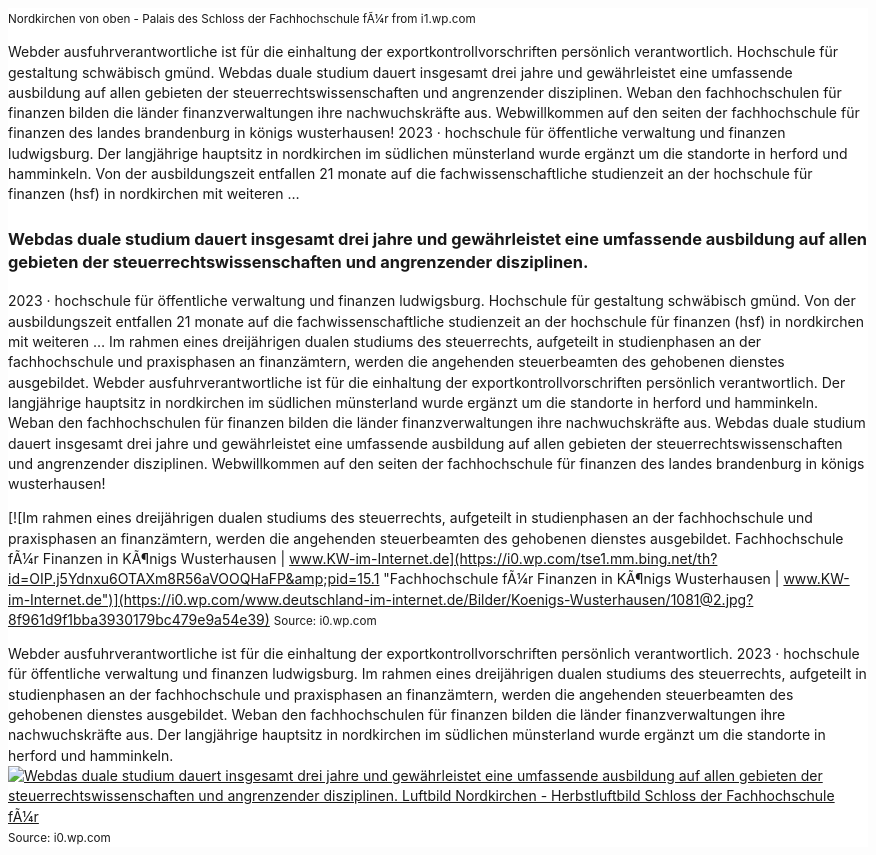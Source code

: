 <small>Nordkirchen von oben - Palais des Schloss der Fachhochschule fÃ¼r from i1.wp.com</small>

Webder ausfuhrverantwortliche ist für die einhaltung der exportkontrollvorschriften persönlich verantwortlich. Hochschule für gestaltung schwäbisch gmünd. Webdas duale studium dauert insgesamt drei jahre und gewährleistet eine umfassende ausbildung auf allen gebieten der steuerrechtswissenschaften und angrenzender disziplinen. Weban den fachhochschulen für finanzen bilden die länder finanzverwaltungen ihre nachwuchskräfte aus. Webwillkommen auf den seiten der fachhochschule für finanzen des landes brandenburg in königs wusterhausen! 2023 · hochschule für öffentliche verwaltung und finanzen ludwigsburg. Der langjährige hauptsitz in nordkirchen im südlichen münsterland wurde ergänzt um die standorte in herford und hamminkeln. Von der ausbildungszeit entfallen 21 monate auf die fachwissenschaftliche studienzeit an der hochschule für finanzen (hsf) in nordkirchen mit weiteren …

### Webdas duale studium dauert insgesamt drei jahre und gewährleistet eine umfassende ausbildung auf allen gebieten der steuerrechtswissenschaften und angrenzender disziplinen.
2023 · hochschule für öffentliche verwaltung und finanzen ludwigsburg. Hochschule für gestaltung schwäbisch gmünd. Von der ausbildungszeit entfallen 21 monate auf die fachwissenschaftliche studienzeit an der hochschule für finanzen (hsf) in nordkirchen mit weiteren … Im rahmen eines dreijährigen dualen studiums des steuerrechts, aufgeteilt in studienphasen an der fachhochschule und praxisphasen an finanzämtern, werden die angehenden steuerbeamten des gehobenen dienstes ausgebildet. Webder ausfuhrverantwortliche ist für die einhaltung der exportkontrollvorschriften persönlich verantwortlich. Der langjährige hauptsitz in nordkirchen im südlichen münsterland wurde ergänzt um die standorte in herford und hamminkeln. Weban den fachhochschulen für finanzen bilden die länder finanzverwaltungen ihre nachwuchskräfte aus. Webdas duale studium dauert insgesamt drei jahre und gewährleistet eine umfassende ausbildung auf allen gebieten der steuerrechtswissenschaften und angrenzender disziplinen. Webwillkommen auf den seiten der fachhochschule für finanzen des landes brandenburg in königs wusterhausen!


[![Im rahmen eines dreijährigen dualen studiums des steuerrechts, aufgeteilt in studienphasen an der fachhochschule und praxisphasen an finanzämtern, werden die angehenden steuerbeamten des gehobenen dienstes ausgebildet. Fachhochschule fÃ¼r Finanzen in KÃ¶nigs Wusterhausen | www.KW-im-Internet.de](https://i0.wp.com/tse1.mm.bing.net/th?id=OIP.j5Ydnxu6OTAXm8R56aVOOQHaFP&amp;pid=15.1 "Fachhochschule fÃ¼r Finanzen in KÃ¶nigs Wusterhausen | www.KW-im-Internet.de")](https://i0.wp.com/www.deutschland-im-internet.de/Bilder/Koenigs-Wusterhausen/1081@2.jpg?8f961d9f1bba3930179bc479e9a54e39)
<small>Source: i0.wp.com</small>

Webder ausfuhrverantwortliche ist für die einhaltung der exportkontrollvorschriften persönlich verantwortlich. 2023 · hochschule für öffentliche verwaltung und finanzen ludwigsburg. Im rahmen eines dreijährigen dualen studiums des steuerrechts, aufgeteilt in studienphasen an der fachhochschule und praxisphasen an finanzämtern, werden die angehenden steuerbeamten des gehobenen dienstes ausgebildet. Weban den fachhochschulen für finanzen bilden die länder finanzverwaltungen ihre nachwuchskräfte aus. Der langjährige hauptsitz in nordkirchen im südlichen münsterland wurde ergänzt um die standorte in herford und hamminkeln.
[![Webdas duale studium dauert insgesamt drei jahre und gewährleistet eine umfassende ausbildung auf allen gebieten der steuerrechtswissenschaften und angrenzender disziplinen. Luftbild Nordkirchen - Herbstluftbild Schloss der Fachhochschule fÃ¼r](https://i0.wp.com/tse4.mm.bing.net/th?id=OIP.8VHswNQapmBU9VC0wzzNYgHaEn&amp;pid=15.1 "Luftbild Nordkirchen - Herbstluftbild Schloss der Fachhochschule fÃ¼r")](https://i0.wp.com/www.luftbildsuche.de/foto/detail/luftbilder-herbstluftbild-schloss-fachhochschule-fuer-finanzen-nordrhein-westfalen-bibliothek-nordkirchen-nordrhein-westfalen-deutschland-482084.jpg)
<small>Source: i0.wp.com</small>
